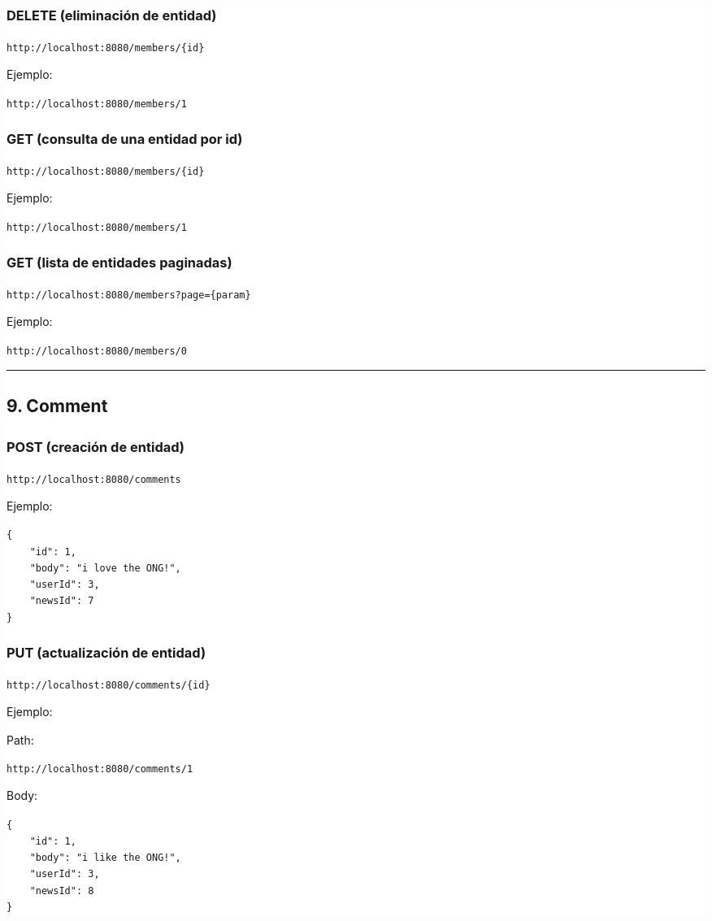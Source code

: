 ### DELETE (eliminación de entidad)

	http://localhost:8080/members/{id}

Ejemplo:

    http://localhost:8080/members/1

### GET (consulta de una entidad por id)

	http://localhost:8080/members/{id}

Ejemplo:

    http://localhost:8080/members/1

### GET (lista de entidades paginadas)

	http://localhost:8080/members?page={param}

Ejemplo:

    http://localhost:8080/members/0


---------------------------



## 9. Comment

### POST (creación de entidad)
	http://localhost:8080/comments

Ejemplo:

    {
        "id": 1,
        "body": "i love the ONG!",
        "userId": 3,
        "newsId": 7
    }

### PUT (actualización de entidad)

	http://localhost:8080/comments/{id}


Ejemplo:

Path:

    http://localhost:8080/comments/1

Body:

    {
        "id": 1,
        "body": "i like the ONG!",
        "userId": 3,
        "newsId": 8
    }
